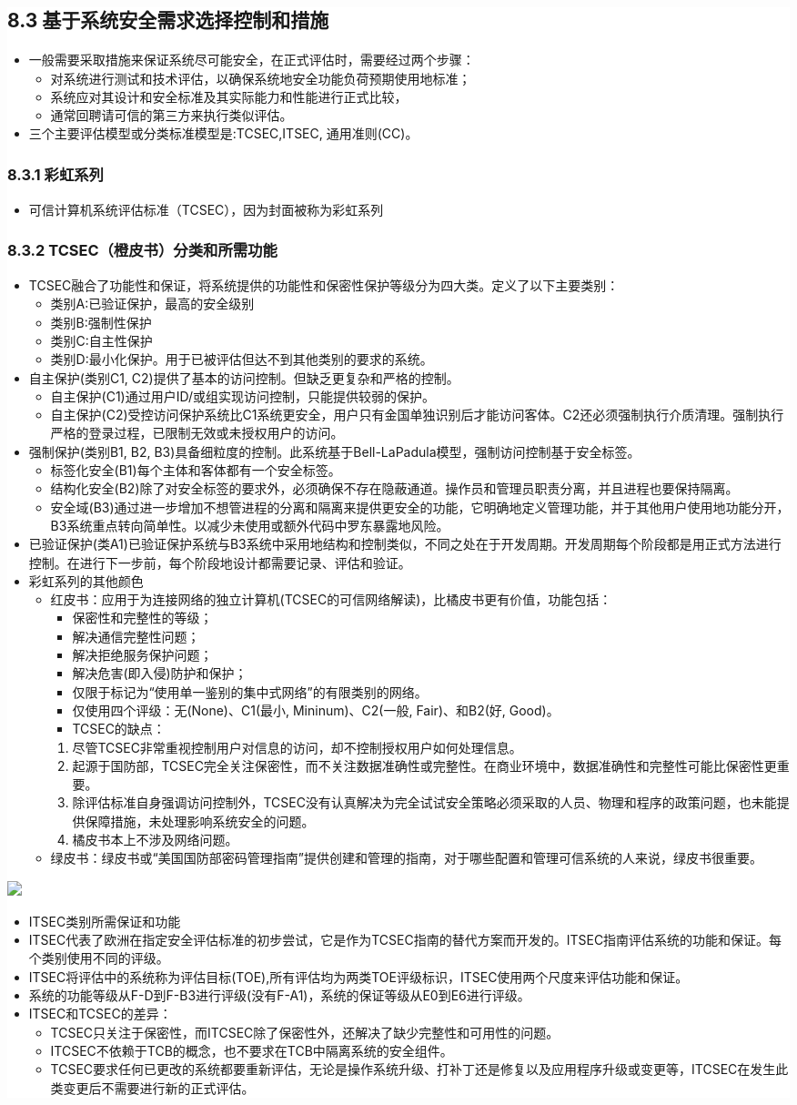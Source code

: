 ## 8.3 基于系统安全需求选择控制和措施
* 一般需要采取措施来保证系统尽可能安全，在正式评估时，需要经过两个步骤：
  * 对系统进行测试和技术评估，以确保系统地安全功能负荷预期使用地标准；
  * 系统应对其设计和安全标准及其实际能力和性能进行正式比较，
  * 通常回聘请可信的第三方来执行类似评估。
* 三个主要评估模型或分类标准模型是:TCSEC,ITSEC, 通用准则(CC)。

### 8.3.1 彩虹系列
* 可信计算机系统评估标准（TCSEC），因为封面被称为彩虹系列

### 8.3.2 TCSEC（橙皮书）分类和所需功能
* TCSEC融合了功能性和保证，将系统提供的功能性和保密性保护等级分为四大类。定义了以下主要类别：
	* 类别A:已验证保护，最高的安全级别
	* 类别B:强制性保护
	* 类别C:自主性保护
	* 类别D:最小化保护。用于已被评估但达不到其他类别的要求的系统。
* 自主保护(类别C1, C2)提供了基本的访问控制。但缺乏更复杂和严格的控制。	
	* 自主保护(C1)通过用户ID/或组实现访问控制，只能提供较弱的保护。
	* 自主保护(C2)受控访问保护系统比C1系统更安全，用户只有金国单独识别后才能访问客体。C2还必须强制执行介质清理。强制执行严格的登录过程，已限制无效或未授权用户的访问。
* 强制保护(类别B1, B2, B3)具备细粒度的控制。此系统基于Bell-LaPadula模型，强制访问控制基于安全标签。
	* 标签化安全(B1)每个主体和客体都有一个安全标签。
	* 结构化安全(B2)除了对安全标签的要求外，必须确保不存在隐蔽通道。操作员和管理员职责分离，并且进程也要保持隔离。
	* 安全域(B3)通过进一步增加不想管进程的分离和隔离来提供更安全的功能，它明确地定义管理功能，并于其他用户使用地功能分开，B3系统重点转向简单性。以减少未使用或额外代码中罗东暴露地风险。
* 已验证保护(类A1)已验证保护系统与B3系统中采用地结构和控制类似，不同之处在于开发周期。开发周期每个阶段都是用正式方法进行控制。在进行下一步前，每个阶段地设计都需要记录、评估和验证。
* 彩虹系列的其他颜色
  * 红皮书：应用于为连接网络的独立计算机(TCSEC的可信网络解读)，比橘皮书更有价值，功能包括：
  	* 保密性和完整性的等级；
  	* 解决通信完整性问题；
  	* 解决拒绝服务保护问题；
  	* 解决危害(即入侵)防护和保护；
  	* 仅限于标记为“使用单一鉴别的集中式网络”的有限类别的网络。
  	* 仅使用四个评级：无(None)、C1(最小, Mininum)、C2(一般, Fair)、和B2(好, Good)。
  	* TCSEC的缺点：
  	1. 尽管TCSEC非常重视控制用户对信息的访问，却不控制授权用户如何处理信息。
  	2. 起源于国防部，TCSEC完全关注保密性，而不关注数据准确性或完整性。在商业环境中，数据准确性和完整性可能比保密性更重要。
  	3. 除评估标准自身强调访问控制外，TCSEC没有认真解决为完全试试安全策略必须采取的人员、物理和程序的政策问题，也未能提供保障措施，未处理影响系统安全的问题。
  	4. 橘皮书本上不涉及网络问题。
  * 绿皮书：绿皮书或“美国国防部密码管理指南”提供创建和管理的指南，对于哪些配置和管理可信系统的人来说，绿皮书很重要。

![](https://i.imgur.com/L7jpe4S.jpg)

* ITSEC类别所需保证和功能
 * ITSEC代表了欧洲在指定安全评估标准的初步尝试，它是作为TCSEC指南的替代方案而开发的。ITSEC指南评估系统的功能和保证。每个类别使用不同的评级。
 * ITSEC将评估中的系统称为评估目标(TOE),所有评估均为两类TOE评级标识，ITSEC使用两个尺度来评估功能和保证。
 * 系统的功能等级从F-D到F-B3进行评级(没有F-A1)，系统的保证等级从E0到E6进行评级。
 * ITSEC和TCSEC的差异：
  	* TCSEC只关注于保密性，而ITCSEC除了保密性外，还解决了缺少完整性和可用性的问题。
  	* ITCSEC不依赖于TCB的概念，也不要求在TCB中隔离系统的安全组件。
  	* TCSEC要求任何已更改的系统都要重新评估，无论是操作系统升级、打补丁还是修复以及应用程序升级或变更等，ITCSEC在发生此类变更后不需要进行新的正式评估。
